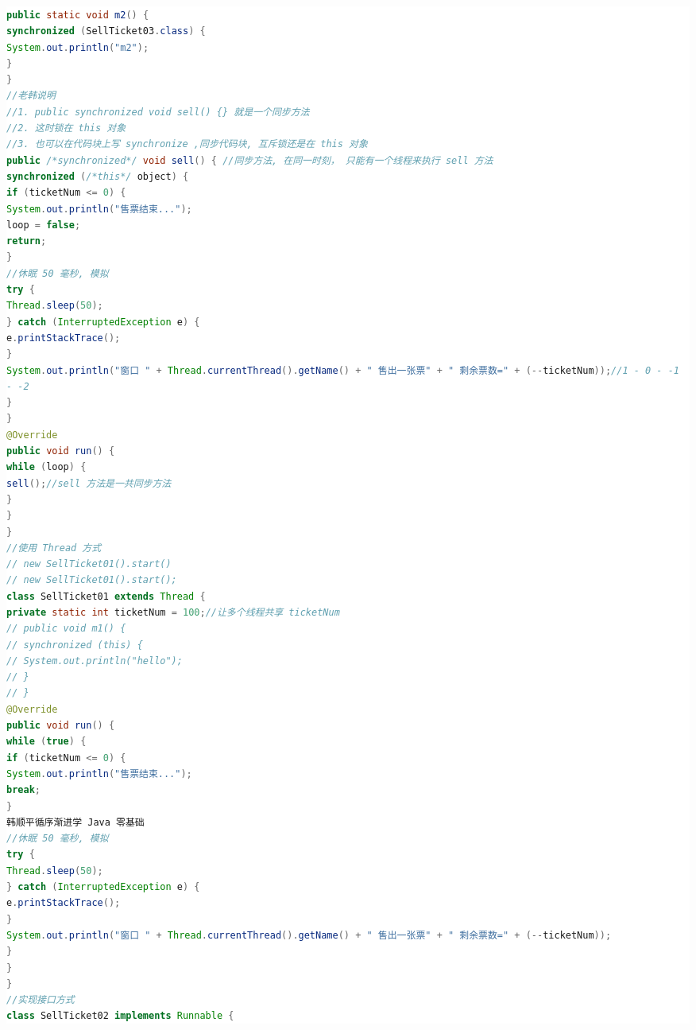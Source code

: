 ```java
public static void m2() {
synchronized (SellTicket03.class) {
System.out.println("m2");
}
}
//老韩说明
//1. public synchronized void sell() {} 就是一个同步方法
//2. 这时锁在 this 对象
//3. 也可以在代码块上写 synchronize ,同步代码块, 互斥锁还是在 this 对象
public /*synchronized*/ void sell() { //同步方法, 在同一时刻， 只能有一个线程来执行 sell 方法
synchronized (/*this*/ object) {
if (ticketNum <= 0) {
System.out.println("售票结束...");
loop = false;
return;
}
//休眠 50 毫秒, 模拟
try {
Thread.sleep(50);
} catch (InterruptedException e) {
e.printStackTrace();
}
System.out.println("窗口 " + Thread.currentThread().getName() + " 售出一张票" + " 剩余票数=" + (--ticketNum));//1 - 0 - -1 - -2
}
}
@Override
public void run() {
while (loop) {
sell();//sell 方法是一共同步方法
}
}
}
//使用 Thread 方式
// new SellTicket01().start()
// new SellTicket01().start();
class SellTicket01 extends Thread {
private static int ticketNum = 100;//让多个线程共享 ticketNum
// public void m1() {
// synchronized (this) {
// System.out.println("hello");
// }
// }
@Override
public void run() {
while (true) {
if (ticketNum <= 0) {
System.out.println("售票结束...");
break;
}
韩顺平循序渐进学 Java 零基础
//休眠 50 毫秒, 模拟
try {
Thread.sleep(50);
} catch (InterruptedException e) {
e.printStackTrace();
}
System.out.println("窗口 " + Thread.currentThread().getName() + " 售出一张票" + " 剩余票数=" + (--ticketNum));
}
}
}
//实现接口方式
class SellTicket02 implements Runnable {
```